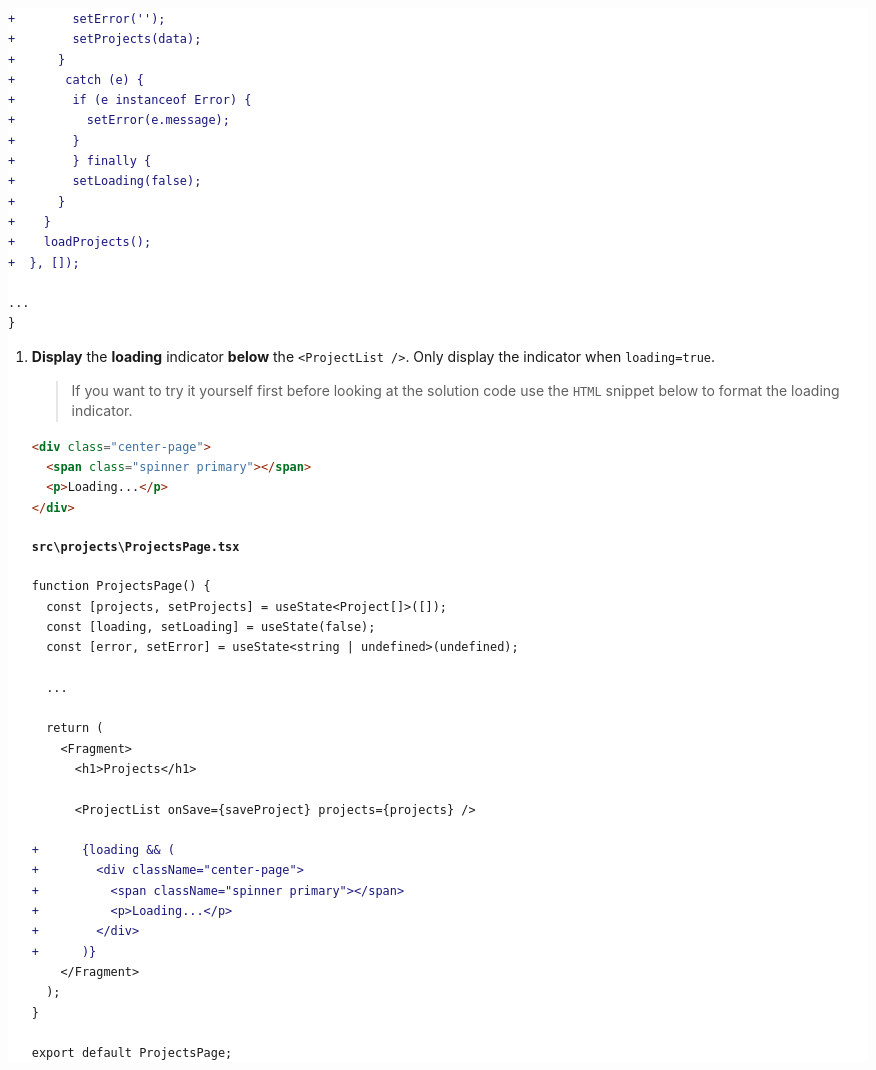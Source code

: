```diff
+        setError('');
+        setProjects(data);
+      }
+       catch (e) {
+        if (e instanceof Error) {
+          setError(e.message);
+        }
+        } finally {
+        setLoading(false);
+      }
+    }
+    loadProjects();
+  }, []);

...
}
```

1. **Display** the **loading** indicator **below** the `<ProjectList />`. Only display the indicator when `loading=true`.

   > If you want to try it yourself first before looking at the solution code use the `HTML` snippet below to format the loading indicator.

   ```html
   <div class="center-page">
     <span class="spinner primary"></span>
     <p>Loading...</p>
   </div>
   ```

   #### `src\projects\ProjectsPage.tsx`

   ```diff
   function ProjectsPage() {
     const [projects, setProjects] = useState<Project[]>([]);
     const [loading, setLoading] = useState(false);
     const [error, setError] = useState<string | undefined>(undefined);

     ...

     return (
       <Fragment>
         <h1>Projects</h1>

         <ProjectList onSave={saveProject} projects={projects} />

   +      {loading && (
   +        <div className="center-page">
   +          <span className="spinner primary"></span>
   +          <p>Loading...</p>
   +        </div>
   +      )}
       </Fragment>
     );
   }

   export default ProjectsPage;
   ```
